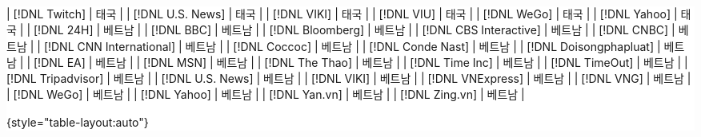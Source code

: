 | [!DNL Twitch] | 태국 |
| [!DNL U.S. News] | 태국 |
| [!DNL VIKI] | 태국 |
| [!DNL VIU] | 태국 |
| [!DNL WeGo] | 태국 |
| [!DNL Yahoo] | 태국 |
| [!DNL 24H] | 베트남 |
| [!DNL BBC] | 베트남 |
| [!DNL Bloomberg] | 베트남 |
| [!DNL CBS Interactive] | 베트남 |
| [!DNL CNBC] | 베트남 |
| [!DNL CNN International] | 베트남 |
| [!DNL Coccoc] | 베트남 |
| [!DNL Conde Nast] | 베트남 |
| [!DNL Doisongphapluat] | 베트남 |
| [!DNL EA] | 베트남 |
| [!DNL MSN] | 베트남 |
| [!DNL The Thao] | 베트남 |
| [!DNL Time Inc] | 베트남 |
| [!DNL TimeOut] | 베트남 |
| [!DNL Tripadvisor] | 베트남 |
| [!DNL U.S. News] | 베트남 |
| [!DNL VIKI] | 베트남 |
| [!DNL VNExpress] | 베트남 |
| [!DNL VNG] | 베트남 |
| [!DNL WeGo] | 베트남 |
| [!DNL Yahoo] | 베트남 |
| [!DNL Yan.vn] | 베트남 |
| [!DNL Zing.vn] | 베트남 |

{style="table-layout:auto"}
